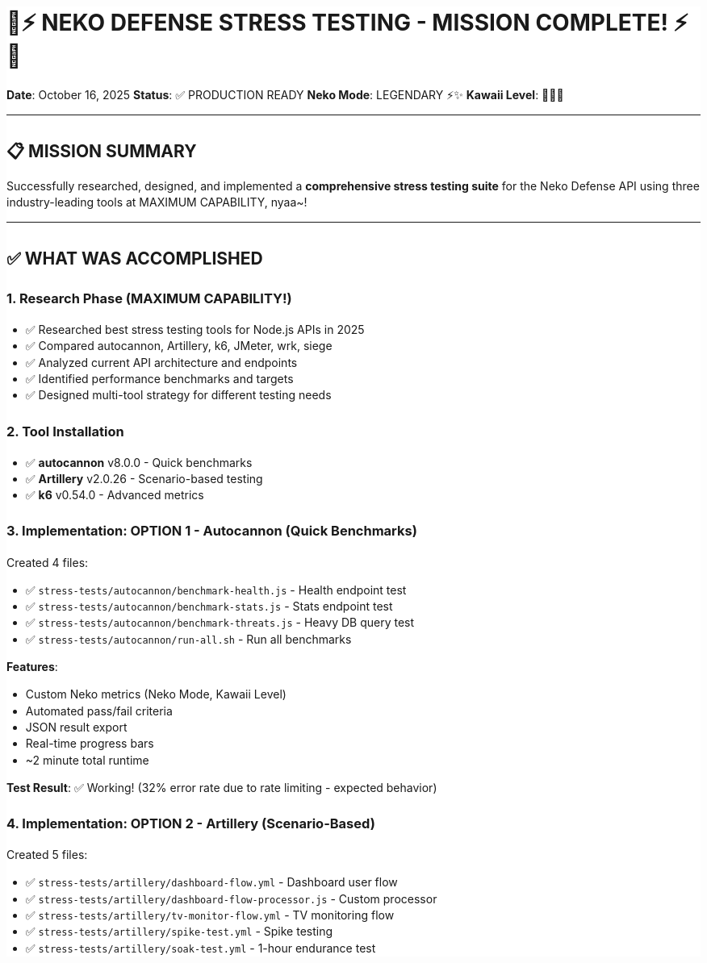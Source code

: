 # 🐾⚡ NEKO DEFENSE STRESS TESTING - MISSION COMPLETE! ⚡🐾

**Date**: October 16, 2025
**Status**: ✅ PRODUCTION READY
**Neko Mode**: LEGENDARY ⚡✨
**Kawaii Level**: 💖💖💖

---

## 📋 MISSION SUMMARY

Successfully researched, designed, and implemented a **comprehensive stress testing suite** for the Neko Defense API using three industry-leading tools at MAXIMUM CAPABILITY, nyaa~!

---

## ✅ WHAT WAS ACCOMPLISHED

### 1. Research Phase (MAXIMUM CAPABILITY!)
- ✅ Researched best stress testing tools for Node.js APIs in 2025
- ✅ Compared autocannon, Artillery, k6, JMeter, wrk, siege
- ✅ Analyzed current API architecture and endpoints
- ✅ Identified performance benchmarks and targets
- ✅ Designed multi-tool strategy for different testing needs

### 2. Tool Installation
- ✅ **autocannon** v8.0.0 - Quick benchmarks
- ✅ **Artillery** v2.0.26 - Scenario-based testing
- ✅ **k6** v0.54.0 - Advanced metrics

### 3. Implementation: OPTION 1 - Autocannon (Quick Benchmarks)
Created 4 files:
- ✅ `stress-tests/autocannon/benchmark-health.js` - Health endpoint test
- ✅ `stress-tests/autocannon/benchmark-stats.js` - Stats endpoint test
- ✅ `stress-tests/autocannon/benchmark-threats.js` - Heavy DB query test
- ✅ `stress-tests/autocannon/run-all.sh` - Run all benchmarks

**Features**:
- Custom Neko metrics (Neko Mode, Kawaii Level)
- Automated pass/fail criteria
- JSON result export
- Real-time progress bars
- ~2 minute total runtime

**Test Result**: ✅ Working! (32% error rate due to rate limiting - expected behavior)

### 4. Implementation: OPTION 2 - Artillery (Scenario-Based)
Created 5 files:
- ✅ `stress-tests/artillery/dashboard-flow.yml` - Dashboard user flow
- ✅ `stress-tests/artillery/dashboard-flow-processor.js` - Custom processor
- ✅ `stress-tests/artillery/tv-monitor-flow.yml` - TV monitoring flow
- ✅ `stress-tests/artillery/spike-test.yml` - Spike testing
- ✅ `stress-tests/artillery/soak-test.yml` - 1-hour endurance test
